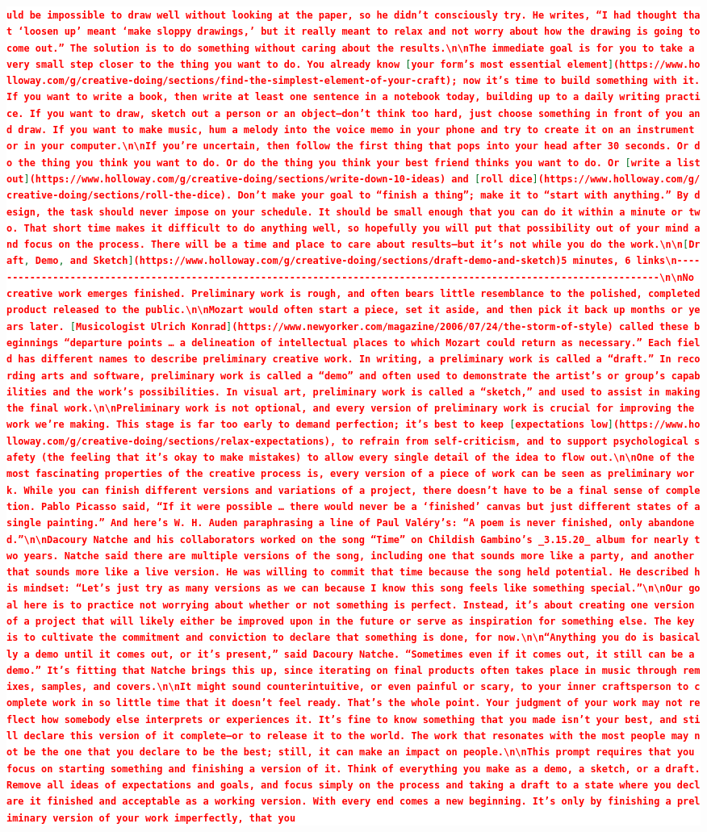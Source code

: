```json
uld be impossible to draw well without looking at the paper, so he didn’t consciously try. He writes, “I had thought that ‘loosen up’ meant ‘make sloppy drawings,’ but it really meant to relax and not worry about how the drawing is going to come out.” The solution is to do something without caring about the results.\n\nThe immediate goal is for you to take a very small step closer to the thing you want to do. You already know [your form’s most essential element](https://www.holloway.com/g/creative-doing/sections/find-the-simplest-element-of-your-craft); now it’s time to build something with it. If you want to write a book, then write at least one sentence in a notebook today, building up to a daily writing practice. If you want to draw, sketch out a person or an object—don’t think too hard, just choose something in front of you and draw. If you want to make music, hum a melody into the voice memo in your phone and try to create it on an instrument or in your computer.\n\nIf you’re uncertain, then follow the first thing that pops into your head after 30 seconds. Or do the thing you think you want to do. Or do the thing you think your best friend thinks you want to do. Or [write a list out](https://www.holloway.com/g/creative-doing/sections/write-down-10-ideas) and [roll dice](https://www.holloway.com/g/creative-doing/sections/roll-the-dice). Don’t make your goal to “finish a thing”; make it to “start with anything.” By design, the task should never impose on your schedule. It should be small enough that you can do it within a minute or two. That short time makes it difficult to do anything well, so hopefully you will put that possibility out of your mind and focus on the process. There will be a time and place to care about results—but it’s not while you do the work.\n\n[Draft, Demo, and Sketch](https://www.holloway.com/g/creative-doing/sections/draft-demo-and-sketch)5 minutes, 6 links\n---------------------------------------------------------------------------------------------------------------------\n\nNo creative work emerges finished. Preliminary work is rough, and often bears little resemblance to the polished, completed product released to the public.\n\nMozart would often start a piece, set it aside, and then pick it back up months or years later. [Musicologist Ulrich Konrad](https://www.newyorker.com/magazine/2006/07/24/the-storm-of-style) called these beginnings “departure points … a delineation of intellectual places to which Mozart could return as necessary.” Each field has different names to describe preliminary creative work. In writing, a preliminary work is called a “draft.” In recording arts and software, preliminary work is called a “demo” and often used to demonstrate the artist’s or group’s capabilities and the work’s possibilities. In visual art, preliminary work is called a “sketch,” and used to assist in making the final work.\n\nPreliminary work is not optional, and every version of preliminary work is crucial for improving the work we’re making. This stage is far too early to demand perfection; it’s best to keep [expectations low](https://www.holloway.com/g/creative-doing/sections/relax-expectations), to refrain from self-criticism, and to support psychological safety (the feeling that it’s okay to make mistakes) to allow every single detail of the idea to flow out.\n\nOne of the most fascinating properties of the creative process is, every version of a piece of work can be seen as preliminary work. While you can finish different versions and variations of a project, there doesn’t have to be a final sense of completion. Pablo Picasso said, “If it were possible … there would never be a ‘finished’ canvas but just different states of a single painting.” And here’s W. H. Auden paraphrasing a line of Paul Valéry’s: “A poem is never finished, only abandoned.”\n\nDacoury Natche and his collaborators worked on the song “Time” on Childish Gambino’s _3.15.20_ album for nearly two years. Natche said there are multiple versions of the song, including one that sounds more like a party, and another that sounds more like a live version. He was willing to commit that time because the song held potential. He described his mindset: “Let’s just try as many versions as we can because I know this song feels like something special.”\n\nOur goal here is to practice not worrying about whether or not something is perfect. Instead, it’s about creating one version of a project that will likely either be improved upon in the future or serve as inspiration for something else. The key is to cultivate the commitment and conviction to declare that something is done, for now.\n\n“Anything you do is basically a demo until it comes out, or it’s present,” said Dacoury Natche. “Sometimes even if it comes out, it still can be a demo.” It’s fitting that Natche brings this up, since iterating on final products often takes place in music through remixes, samples, and covers.\n\nIt might sound counterintuitive, or even painful or scary, to your inner craftsperson to complete work in so little time that it doesn’t feel ready. That’s the whole point. Your judgment of your work may not reflect how somebody else interprets or experiences it. It’s fine to know something that you made isn’t your best, and still declare this version of it complete—or to release it to the world. The work that resonates with the most people may not be the one that you declare to be the best; still, it can make an impact on people.\n\nThis prompt requires that you focus on starting something and finishing a version of it. Think of everything you make as a demo, a sketch, or a draft. Remove all ideas of expectations and goals, and focus simply on the process and taking a draft to a state where you declare it finished and acceptable as a working version. With every end comes a new beginning. It’s only by finishing a preliminary version of your work imperfectly, that you
```